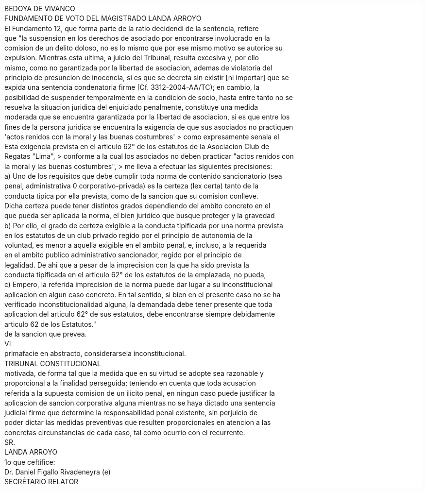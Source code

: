 BEDOYA DE VIVANCO  
FUNDAMENTO DE VOTO DEL MAGISTRADO LANDA ARROYO  
El Fundamento 12, que forma parte de la ratio decidendi de la sentencia, refiere  
que "la suspension en los derechos de asociado por encontrarse involucrado en la  
comision de un delito doloso, no es lo mismo que por ese mismo motivo se autorice su  
expulsion. Mientras esta ultima, a juicio del Tribunal, resulta excesiva y, por ello  
mismo, como no garantizada por la libertad de asociacion, ademas de violatoria del  
principio de presuncion de inocencia, si es que se decreta sin existir [ni importar] que se  
expida una sentencia condenatoria firme [Cf. 3312-2004-AA/TC); en cambio, la  
posibilidad de suspender temporalmente en la condicion de socio, hasta entre tanto no se  
resuelva la situacion juridica del enjuiciado penalmente, constituye una medida  
moderada que se encuentra garantizada por la libertad de asociacion, si es que entre los  
fines de la persona juridica se encuentra la exigencia de que sus asociados no practiquen  
'actos renidos con la moral y las buenas costumbres' > como expresamente senala el  
Esta exigencia prevista en el articulo 62° de los estatutos de la Asociacion Club de  
Regatas "Lima", > conforme a la cual los asociados no deben practicar "actos renidos con  
la moral y las buenas costumbres", > me lleva a efectuar las siguientes precisiones:  
a) Uno de los requisitos que debe cumplir toda norma de contenido sancionatorio (sea  
penal, administrativa 0 corporativo-privada) es la certeza (lex certa) tanto de la  
conducta tipica por ella prevista, como de la sancion que su comision conlleve.  
Dicha certeza puede tener distintos grados dependiendo del ambito concreto en el  
que pueda ser aplicada la norma, el bien juridico que busque proteger y la gravedad  
b) Por ello, el grado de certeza exigible a la conducta tipificada por una norma prevista  
en los estatutos de un club privado regido por el principio de autonomia de la  
voluntad, es menor a aquella exigible en el ambito penal, e, incluso, a la requerida  
en el ambito publico administrativo sancionador, regido por el principio de  
legalidad. De ahi que a pesar de la imprecision con la que ha sido prevista la  
conducta tipificada en el articulo 62° de los estatutos de la emplazada, no pueda,  
c) Empero, la referida imprecision de la norma puede dar lugar a su inconstitucional  
aplicacion en algun caso concreto. En tal sentido, si bien en el presente caso no se ha  
verificado inconstitucionalidad alguna, la demandada debe tener presente que toda  
aplicacion del articulo 62° de sus estatutos, debe encontrarse siempre debidamente  
articulo 62 de los Estatutos."  
de la sancion que prevea.  
VI  
primafacie en abstracto, considerarsela inconstitucional.  
TRIBUNAL CONSTITUCIONAL  
motivada, de forma tal que la medida que en su virtud se adopte sea razonable y  
proporcional a la finalidad perseguida; teniendo en cuenta que toda acusacion  
referida a la supuesta comision de un ilicito penal, en ningun caso puede justificar la  
aplicacion de sancion corporativa alguna mientras no se haya dictado una sentencia  
judicial firme que determine la responsabilidad penal existente, sin perjuicio de  
poder dictar las medidas preventivas que resulten proporcionales en atencion a las  
concretas circunstancias de cada caso, tal como ocurrio con el recurrente.  
SR.  
LANDA ARROYO  
1o que ceftifice:  
Dr. Daniel Figallo Rivadeneyra (e)  
SECRÉTARIO RELATOR